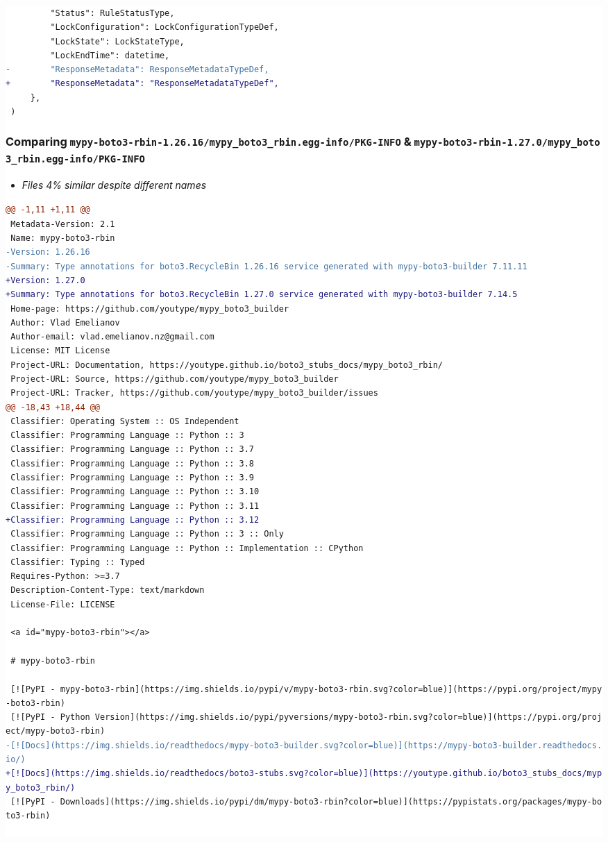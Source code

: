 ```diff
         "Status": RuleStatusType,
         "LockConfiguration": LockConfigurationTypeDef,
         "LockState": LockStateType,
         "LockEndTime": datetime,
-        "ResponseMetadata": ResponseMetadataTypeDef,
+        "ResponseMetadata": "ResponseMetadataTypeDef",
     },
 )
```

### Comparing `mypy-boto3-rbin-1.26.16/mypy_boto3_rbin.egg-info/PKG-INFO` & `mypy-boto3-rbin-1.27.0/mypy_boto3_rbin.egg-info/PKG-INFO`

 * *Files 4% similar despite different names*

```diff
@@ -1,11 +1,11 @@
 Metadata-Version: 2.1
 Name: mypy-boto3-rbin
-Version: 1.26.16
-Summary: Type annotations for boto3.RecycleBin 1.26.16 service generated with mypy-boto3-builder 7.11.11
+Version: 1.27.0
+Summary: Type annotations for boto3.RecycleBin 1.27.0 service generated with mypy-boto3-builder 7.14.5
 Home-page: https://github.com/youtype/mypy_boto3_builder
 Author: Vlad Emelianov
 Author-email: vlad.emelianov.nz@gmail.com
 License: MIT License
 Project-URL: Documentation, https://youtype.github.io/boto3_stubs_docs/mypy_boto3_rbin/
 Project-URL: Source, https://github.com/youtype/mypy_boto3_builder
 Project-URL: Tracker, https://github.com/youtype/mypy_boto3_builder/issues
@@ -18,43 +18,44 @@
 Classifier: Operating System :: OS Independent
 Classifier: Programming Language :: Python :: 3
 Classifier: Programming Language :: Python :: 3.7
 Classifier: Programming Language :: Python :: 3.8
 Classifier: Programming Language :: Python :: 3.9
 Classifier: Programming Language :: Python :: 3.10
 Classifier: Programming Language :: Python :: 3.11
+Classifier: Programming Language :: Python :: 3.12
 Classifier: Programming Language :: Python :: 3 :: Only
 Classifier: Programming Language :: Python :: Implementation :: CPython
 Classifier: Typing :: Typed
 Requires-Python: >=3.7
 Description-Content-Type: text/markdown
 License-File: LICENSE
 
 <a id="mypy-boto3-rbin"></a>
 
 # mypy-boto3-rbin
 
 [![PyPI - mypy-boto3-rbin](https://img.shields.io/pypi/v/mypy-boto3-rbin.svg?color=blue)](https://pypi.org/project/mypy-boto3-rbin)
 [![PyPI - Python Version](https://img.shields.io/pypi/pyversions/mypy-boto3-rbin.svg?color=blue)](https://pypi.org/project/mypy-boto3-rbin)
-[![Docs](https://img.shields.io/readthedocs/mypy-boto3-builder.svg?color=blue)](https://mypy-boto3-builder.readthedocs.io/)
+[![Docs](https://img.shields.io/readthedocs/boto3-stubs.svg?color=blue)](https://youtype.github.io/boto3_stubs_docs/mypy_boto3_rbin/)
 [![PyPI - Downloads](https://img.shields.io/pypi/dm/mypy-boto3-rbin?color=blue)](https://pypistats.org/packages/mypy-boto3-rbin)
 
```